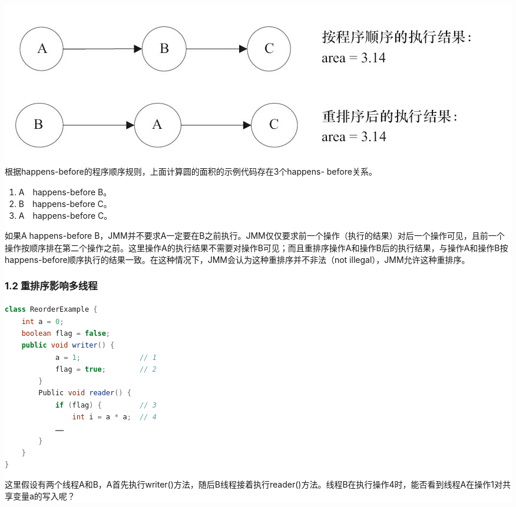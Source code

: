 ![1542336387028](jvm_concurrent/1542336387028.png)

根据happens-before的程序顺序规则，上面计算圆的面积的示例代码存在3个happens-
before关系。

1. A　happens-before B。
2. B　happens-before C。
3. A　happens-before C。

如果A happens-before B，JMM并不要求A一定要在B之前执行。JMM仅仅要求前一个操作（执行的结果）对后一个操作可见，且前一个操作按顺序排在第二个操作之前。这里操作A的执行结果不需要对操作B可见；而且重排序操作A和操作B后的执行结果，与操作A和操作B按happens-before顺序执行的结果一致。在这种情况下，JMM会认为这种重排序并不非法（not illegal），JMM允许这种重排序。

### 1.2 重排序影响多线程

```java
class ReorderExample {
    int a = 0;
    boolean flag = false;
    public void writer() {
            a = 1; 				// 1
            flag = true; 		// 2
        }
        Public void reader() {
            if (flag) { 		// 3
            	int i = a * a; 	// 4
            ……
        }
    }
}
```

这里假设有两个线程A和B，A首先执行writer()方法，随后B线程接着执行reader()方法。线程B在执行操作4时，能否看到线程A在操作1对共享变量a的写入呢？
